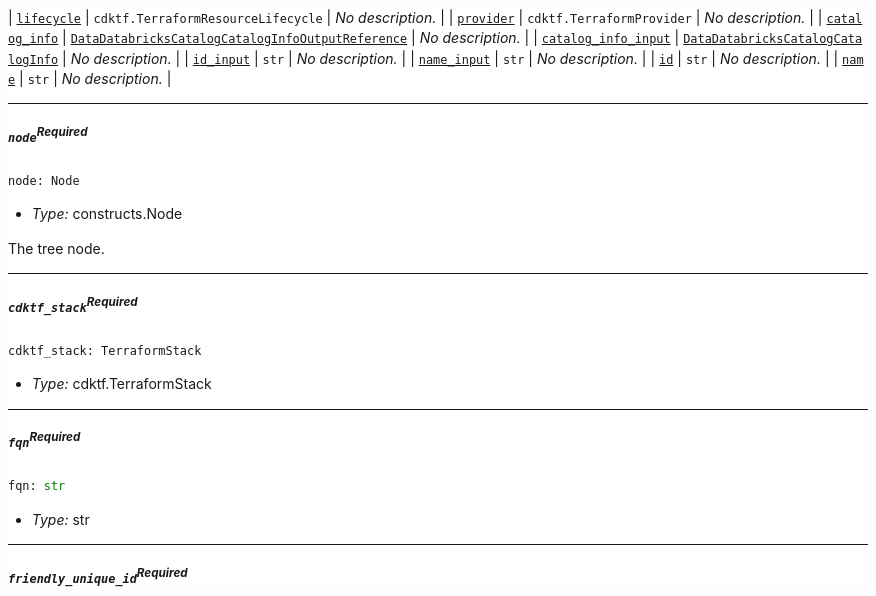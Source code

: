 | <code><a href="#@cdktf/provider-databricks.dataDatabricksCatalog.DataDatabricksCatalog.property.lifecycle">lifecycle</a></code> | <code>cdktf.TerraformResourceLifecycle</code> | *No description.* |
| <code><a href="#@cdktf/provider-databricks.dataDatabricksCatalog.DataDatabricksCatalog.property.provider">provider</a></code> | <code>cdktf.TerraformProvider</code> | *No description.* |
| <code><a href="#@cdktf/provider-databricks.dataDatabricksCatalog.DataDatabricksCatalog.property.catalogInfo">catalog_info</a></code> | <code><a href="#@cdktf/provider-databricks.dataDatabricksCatalog.DataDatabricksCatalogCatalogInfoOutputReference">DataDatabricksCatalogCatalogInfoOutputReference</a></code> | *No description.* |
| <code><a href="#@cdktf/provider-databricks.dataDatabricksCatalog.DataDatabricksCatalog.property.catalogInfoInput">catalog_info_input</a></code> | <code><a href="#@cdktf/provider-databricks.dataDatabricksCatalog.DataDatabricksCatalogCatalogInfo">DataDatabricksCatalogCatalogInfo</a></code> | *No description.* |
| <code><a href="#@cdktf/provider-databricks.dataDatabricksCatalog.DataDatabricksCatalog.property.idInput">id_input</a></code> | <code>str</code> | *No description.* |
| <code><a href="#@cdktf/provider-databricks.dataDatabricksCatalog.DataDatabricksCatalog.property.nameInput">name_input</a></code> | <code>str</code> | *No description.* |
| <code><a href="#@cdktf/provider-databricks.dataDatabricksCatalog.DataDatabricksCatalog.property.id">id</a></code> | <code>str</code> | *No description.* |
| <code><a href="#@cdktf/provider-databricks.dataDatabricksCatalog.DataDatabricksCatalog.property.name">name</a></code> | <code>str</code> | *No description.* |

---

##### `node`<sup>Required</sup> <a name="node" id="@cdktf/provider-databricks.dataDatabricksCatalog.DataDatabricksCatalog.property.node"></a>

```python
node: Node
```

- *Type:* constructs.Node

The tree node.

---

##### `cdktf_stack`<sup>Required</sup> <a name="cdktf_stack" id="@cdktf/provider-databricks.dataDatabricksCatalog.DataDatabricksCatalog.property.cdktfStack"></a>

```python
cdktf_stack: TerraformStack
```

- *Type:* cdktf.TerraformStack

---

##### `fqn`<sup>Required</sup> <a name="fqn" id="@cdktf/provider-databricks.dataDatabricksCatalog.DataDatabricksCatalog.property.fqn"></a>

```python
fqn: str
```

- *Type:* str

---

##### `friendly_unique_id`<sup>Required</sup> <a name="friendly_unique_id" id="@cdktf/provider-databricks.dataDatabricksCatalog.DataDatabricksCatalog.property.friendlyUniqueId"></a>
